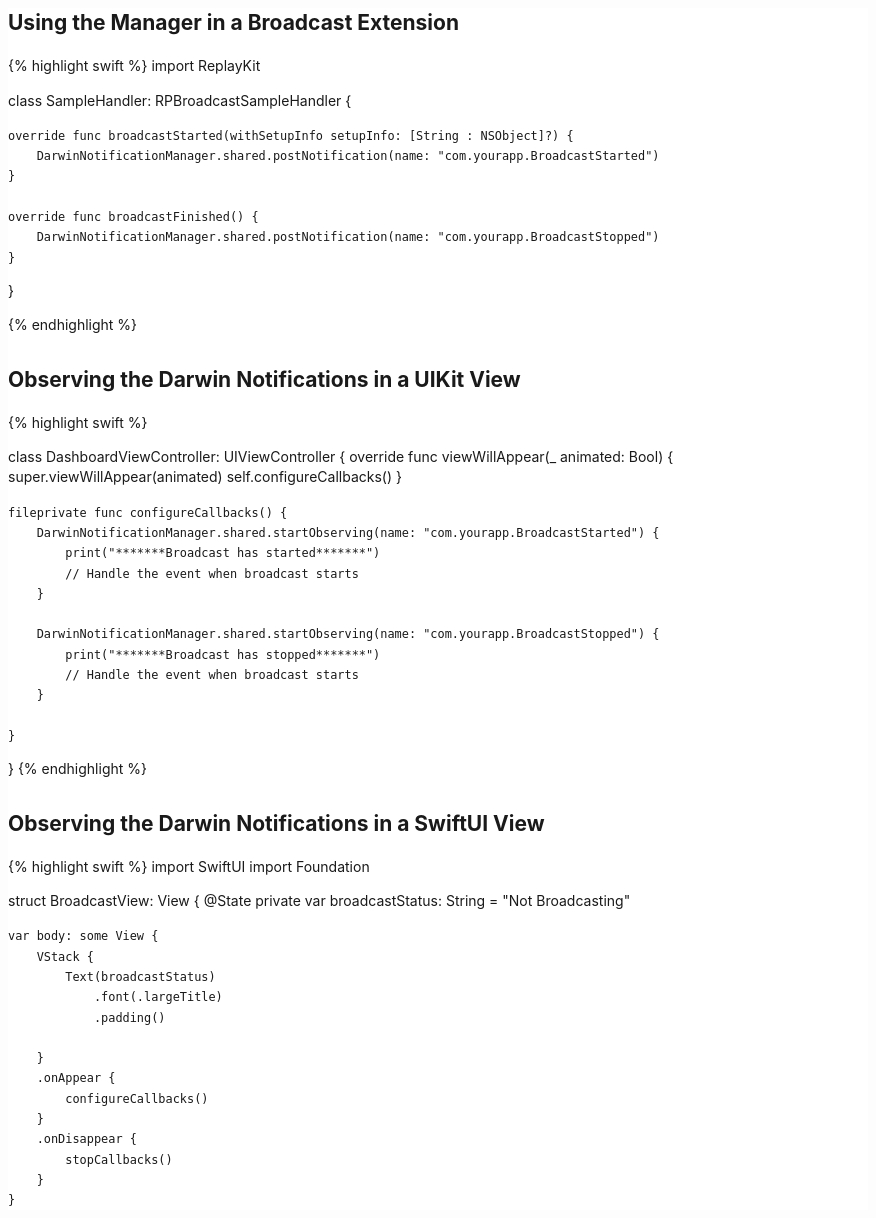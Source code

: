 ## Using the Manager in a Broadcast Extension

{% highlight swift %}
import ReplayKit

class SampleHandler: RPBroadcastSampleHandler {
    
    override func broadcastStarted(withSetupInfo setupInfo: [String : NSObject]?) {
        DarwinNotificationManager.shared.postNotification(name: "com.yourapp.BroadcastStarted")
    }
    
    override func broadcastFinished() {
        DarwinNotificationManager.shared.postNotification(name: "com.yourapp.BroadcastStopped")
    }
}

{% endhighlight %}

## Observing the Darwin Notifications in a UIKit View

{% highlight swift %}

class DashboardViewController: UIViewController { 
    override func viewWillAppear(_ animated: Bool) {
        super.viewWillAppear(animated)
        self.configureCallbacks()
    }


    fileprivate func configureCallbacks() {
        DarwinNotificationManager.shared.startObserving(name: "com.yourapp.BroadcastStarted") {
            print("*******Broadcast has started*******")
            // Handle the event when broadcast starts
        }
        
        DarwinNotificationManager.shared.startObserving(name: "com.yourapp.BroadcastStopped") {
            print("*******Broadcast has stopped*******")
            // Handle the event when broadcast starts
        }

    }
}
{% endhighlight %}

## Observing the Darwin Notifications in a SwiftUI View


{% highlight swift %}
import SwiftUI
import Foundation

struct BroadcastView: View {
    @State private var broadcastStatus: String = "Not Broadcasting"
    
    var body: some View {
        VStack {
            Text(broadcastStatus)
                .font(.largeTitle)
                .padding()
        
        }
        .onAppear {
            configureCallbacks()
        }
        .onDisappear {
            stopCallbacks()
        }
    }
    